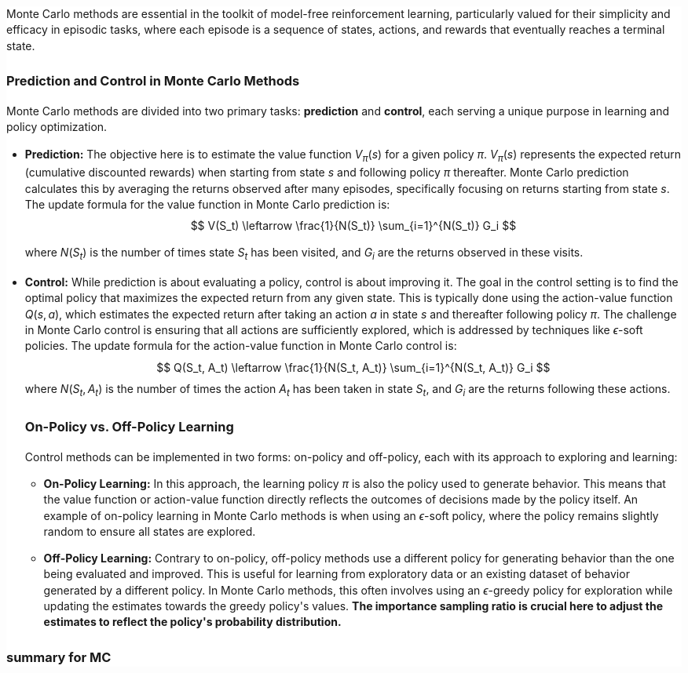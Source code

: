 Monte Carlo methods are essential in the toolkit of model-free reinforcement learning, particularly valued for their simplicity and efficacy in episodic tasks, where each episode is a sequence of states, actions, and rewards that eventually reaches a terminal state.

### Prediction and Control in Monte Carlo Methods
Monte Carlo methods are divided into two primary tasks: **prediction** and **control**, each serving a unique purpose in learning and policy optimization.

- **Prediction:** The objective here is to estimate the value function $V_\pi(s)$ for a given policy $\pi$. $V_\pi(s)$ represents the expected return (cumulative discounted rewards) when starting from state $s$ and following policy $\pi$ thereafter. Monte Carlo prediction calculates this by averaging the returns observed after many episodes, specifically focusing on returns starting from state $s$​. The update formula for the value function in Monte Carlo prediction is:
  $$
  V(S_t) \leftarrow \frac{1}{N(S_t)} \sum_{i=1}^{N(S_t)} G_i
  $$
  

  where $N(S_t)$ is the number of times state $S_t$ has been visited, and $G_i$ are the returns observed in these visits.

- **Control:** While prediction is about evaluating a policy, control is about improving it. The goal in the control setting is to find the optimal policy that maximizes the expected return from any given state. This is typically done using the action-value function $Q(s, a)$, which estimates the expected return after taking an action $a$ in state $s$ and thereafter following policy $\pi$. The challenge in Monte Carlo control is ensuring that all actions are sufficiently explored, which is addressed by techniques like $\epsilon$-soft policies. The update formula for the action-value function in Monte Carlo control is:
  $$
  Q(S_t, A_t) \leftarrow \frac{1}{N(S_t, A_t)} \sum_{i=1}^{N(S_t, A_t)} G_i
  $$
  where $N(S_t, A_t)$ is the number of times the action $A_t$ has been taken in state $S_t$, and $G_i$ are the returns following these actions.
  
  ### On-Policy vs. Off-Policy Learning
  
  Control methods can be implemented in two forms: on-policy and off-policy, each with its approach to exploring and learning:
  
  - **On-Policy Learning:** In this approach, the learning policy $\pi$ is also the policy used to generate behavior. This means that the value function or action-value function directly reflects the outcomes of decisions made by the policy itself. An example of on-policy learning in Monte Carlo methods is when using an $\epsilon$-soft policy, where the policy remains slightly random to ensure all states are explored.
  
  
  - **Off-Policy Learning:** Contrary to on-policy, off-policy methods use a different policy for generating behavior than the one being evaluated and improved. This is useful for learning from exploratory data or an existing dataset of behavior generated by a different policy. In Monte Carlo methods, this often involves using an $\epsilon$​-greedy policy for exploration while updating the estimates towards the greedy policy's values. **The importance sampling ratio is crucial here to adjust the estimates to reflect the policy's probability distribution.**
  

### summary for MC
